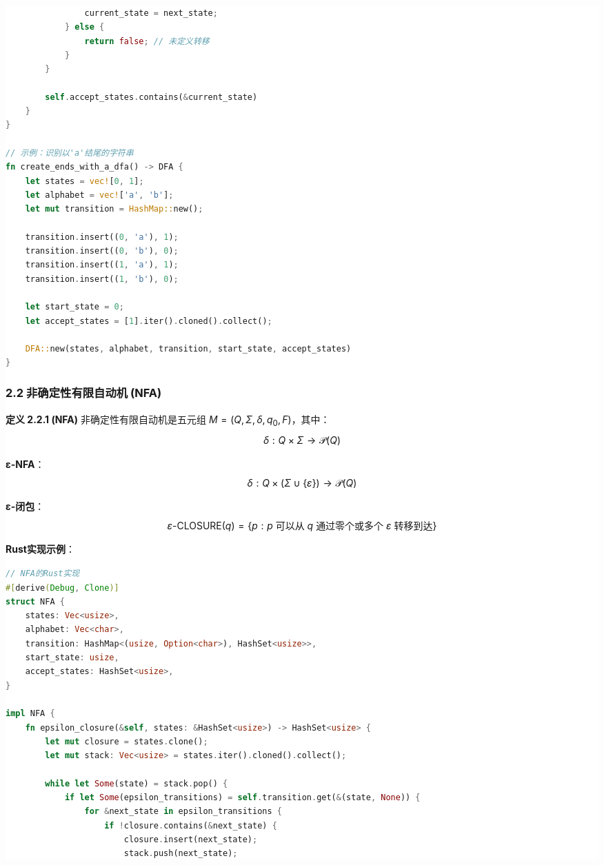 ```rust
                current_state = next_state;
            } else {
                return false; // 未定义转移
            }
        }
        
        self.accept_states.contains(&current_state)
    }
}

// 示例：识别以'a'结尾的字符串
fn create_ends_with_a_dfa() -> DFA {
    let states = vec![0, 1];
    let alphabet = vec!['a', 'b'];
    let mut transition = HashMap::new();
    
    transition.insert((0, 'a'), 1);
    transition.insert((0, 'b'), 0);
    transition.insert((1, 'a'), 1);
    transition.insert((1, 'b'), 0);
    
    let start_state = 0;
    let accept_states = [1].iter().cloned().collect();
    
    DFA::new(states, alphabet, transition, start_state, accept_states)
}
```

### 2.2 非确定性有限自动机 (NFA)

**定义 2.2.1 (NFA)**
非确定性有限自动机是五元组 $M = (Q, \Sigma, \delta, q_0, F)$，其中：
$$\delta: Q \times \Sigma \rightarrow \mathcal{P}(Q)$$

**ε-NFA**：
$$\delta: Q \times (\Sigma \cup \{\varepsilon\}) \rightarrow \mathcal{P}(Q)$$

**ε-闭包**：
$$\varepsilon\text{-CLOSURE}(q) = \{p : p \text{ 可以从 } q \text{ 通过零个或多个 } \varepsilon \text{ 转移到达}\}$$

**Rust实现示例**：

```rust
// NFA的Rust实现
#[derive(Debug, Clone)]
struct NFA {
    states: Vec<usize>,
    alphabet: Vec<char>,
    transition: HashMap<(usize, Option<char>), HashSet<usize>>,
    start_state: usize,
    accept_states: HashSet<usize>,
}

impl NFA {
    fn epsilon_closure(&self, states: &HashSet<usize>) -> HashSet<usize> {
        let mut closure = states.clone();
        let mut stack: Vec<usize> = states.iter().cloned().collect();
        
        while let Some(state) = stack.pop() {
            if let Some(epsilon_transitions) = self.transition.get(&(state, None)) {
                for &next_state in epsilon_transitions {
                    if !closure.contains(&next_state) {
                        closure.insert(next_state);
                        stack.push(next_state);
```